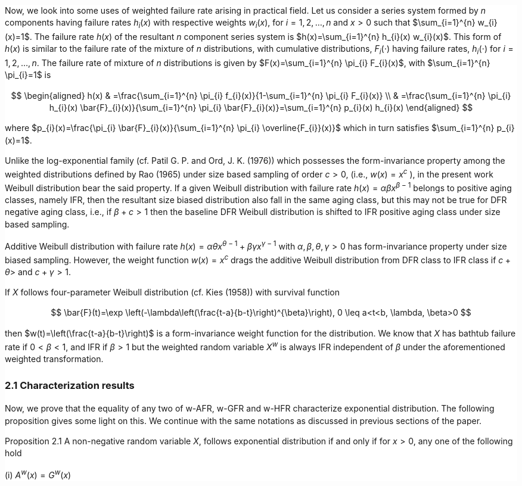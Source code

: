 Now, we look into some uses of weighted failure rate arising in practical field. Let us consider a series system formed by $n$ components having failure rates $h_{i}(x)$ with respective weights $w_{i}(x)$, for $i=1,2, \ldots, n$ and $x>0$ such that $\sum_{i=1}^{n} w_{i}(x)=1$. The failure rate $h(x)$ of the resultant $n$ component series system is $h(x)=\sum_{i=1}^{n} h_{i}(x) w_{i}(x)$. This form of $h(x)$ is similar to the failure rate of the mixture of $n$ distributions, with cumulative distributions, $F_{i}(\cdot)$ having failure rates, $h_{i}(\cdot)$ for $i=1,2, \ldots, n$. The failure rate of mixture of $n$ distributions is given by $F(x)=\sum_{i=1}^{n} \pi_{i} F_{i}(x)$, with $\sum_{i=1}^{n} \pi_{i}=1$ is

$$
\begin{aligned}
h(x) & =\frac{\sum_{i=1}^{n} \pi_{i} f_{i}(x)}{1-\sum_{i=1}^{n} \pi_{i} F_{i}(x)} \\
& =\frac{\sum_{i=1}^{n} \pi_{i} h_{i}(x) \bar{F}_{i}(x)}{\sum_{i=1}^{n} \pi_{i} \bar{F}_{i}(x)}=\sum_{i=1}^{n} p_{i}(x) h_{i}(x)
\end{aligned}
$$

where $p_{i}(x)=\frac{\pi_{i} \bar{F}_{i}(x)}{\sum_{i=1}^{n} \pi_{i} \overline{F_{i}}(x)}$ which in turn satisfies $\sum_{i=1}^{n} p_{i}(x)=1$.

Unlike the log-exponential family (cf. Patil G. P. and Ord, J. K. (1976)) which possesses the form-invariance property among the weighted distributions defined by Rao (1965) under size based sampling of order $c>0$, (i.e., $w(x)=x^{c}$ ), in the present work Weibull distribution bear the said property. If a given Weibull distribution with failure rate $h(x)=\alpha \beta x^{\beta-1}$ belongs to positive aging classes, namely IFR, then the resultant size biased distribution also fall in the same aging class, but this may not be true for DFR negative aging class, i.e., if $\beta+c>1$ then the baseline DFR Weibull distribution is shifted to IFR positive aging class under size based sampling.

Additive Weibull distribution with failure rate $h(x)=\alpha \theta x^{\theta-1}+\beta \gamma x^{\gamma-1}$ with $\alpha, \beta, \theta, \gamma>0$ has form-invariance property under size biased sampling. However, the weight function $w(x)=x^{c}$ drags the additive Weibull distribution from DFR class to IFR class if $c+\theta>$ and $c+\gamma>1$.

If $X$ follows four-parameter Weibull distribution (cf. Kies (1958)) with survival function

$$
\bar{F}(t)=\exp \left(-\lambda\left(\frac{t-a}{b-t}\right)^{\beta}\right), 0 \leq a<t<b, \lambda, \beta>0
$$

then $w(t)=\left(\frac{t-a}{b-t}\right)$ is a form-invariance weight function for the distribution. We know that $X$ has bathtub failure rate if $0<\beta<1$, and IFR if $\beta>1$ but the weighted random variable $X^{w}$ is always IFR independent of $\beta$ under the aforementioned weighted transformation.

### 2.1 Characterization results

Now, we prove that the equality of any two of w-AFR, w-GFR and w-HFR characterize exponential distribution. The following proposition gives some light on this. We continue with the same notations as discussed in previous sections of the paper.

Proposition 2.1 A non-negative random variable $X$, follows exponential distribution if and only if for $x>0$, any one of the following hold

(i) $A^{w}(x)=G^{w}(x)$
